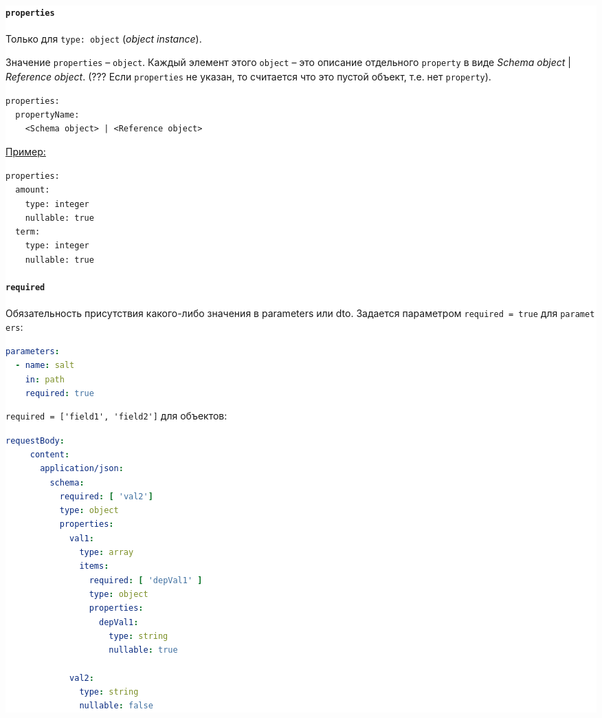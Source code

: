 



#### `properties`

Только для `type: object` (*object instance*).

Значение `properties` – `object`. Каждый элемент этого `object` – это описание отдельного `property` в виде *Schema object* | *Reference object*. (??? Если `properties` не указан, то считается что это пустой объект, т.е. нет `property`).

```
properties: 
  propertyName: 
    <Schema object> | <Reference object>
```

<u>Пример:</u>

```
properties:
  amount:
  	type: integer
  	nullable: true
  term:
  	type: integer
  	nullable: true
```





#### `required`

Обязательность присутствия какого-либо значения в parameters или dto.
Задается параметром `required = true` для `parameters`:

```yaml
parameters:
  - name: salt
    in: path
    required: true
```

`required = ['field1', 'field2']` для объектов:

```yaml
requestBody:
     content:
       application/json:
         schema:
           required: [ 'val2']
           type: object
           properties:
             val1:
               type: array
               items:
                 required: [ 'depVal1' ]
                 type: object
                 properties:
                   depVal1:
                     type: string
                     nullable: true
 
             val2:
               type: string
               nullable: false
```
